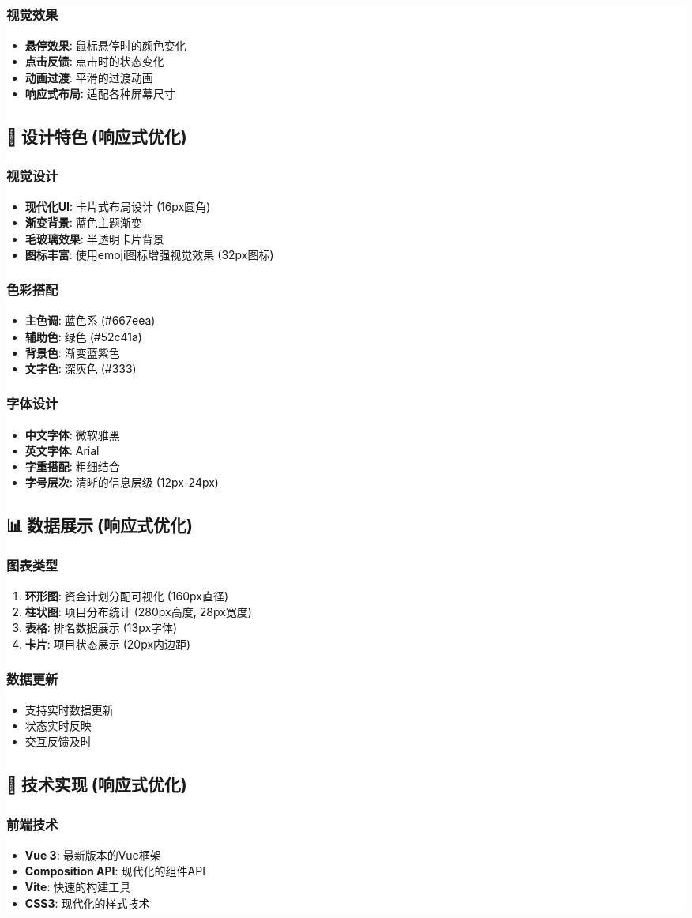 ### 视觉效果
- **悬停效果**: 鼠标悬停时的颜色变化
- **点击反馈**: 点击时的状态变化
- **动画过渡**: 平滑的过渡动画
- **响应式布局**: 适配各种屏幕尺寸

## 🎨 设计特色 (响应式优化)

### 视觉设计
- **现代化UI**: 卡片式布局设计 (16px圆角)
- **渐变背景**: 蓝色主题渐变
- **毛玻璃效果**: 半透明卡片背景
- **图标丰富**: 使用emoji图标增强视觉效果 (32px图标)

### 色彩搭配
- **主色调**: 蓝色系 (#667eea)
- **辅助色**: 绿色 (#52c41a)
- **背景色**: 渐变蓝紫色
- **文字色**: 深灰色 (#333)

### 字体设计
- **中文字体**: 微软雅黑
- **英文字体**: Arial
- **字重搭配**: 粗细结合
- **字号层次**: 清晰的信息层级 (12px-24px)

## 📊 数据展示 (响应式优化)

### 图表类型
1. **环形图**: 资金计划分配可视化 (160px直径)
2. **柱状图**: 项目分布统计 (280px高度, 28px宽度)
3. **表格**: 排名数据展示 (13px字体)
4. **卡片**: 项目状态展示 (20px内边距)

### 数据更新
- 支持实时数据更新
- 状态实时反映
- 交互反馈及时

## 🔧 技术实现 (响应式优化)

### 前端技术
- **Vue 3**: 最新版本的Vue框架
- **Composition API**: 现代化的组件API
- **Vite**: 快速的构建工具
- **CSS3**: 现代化的样式技术
